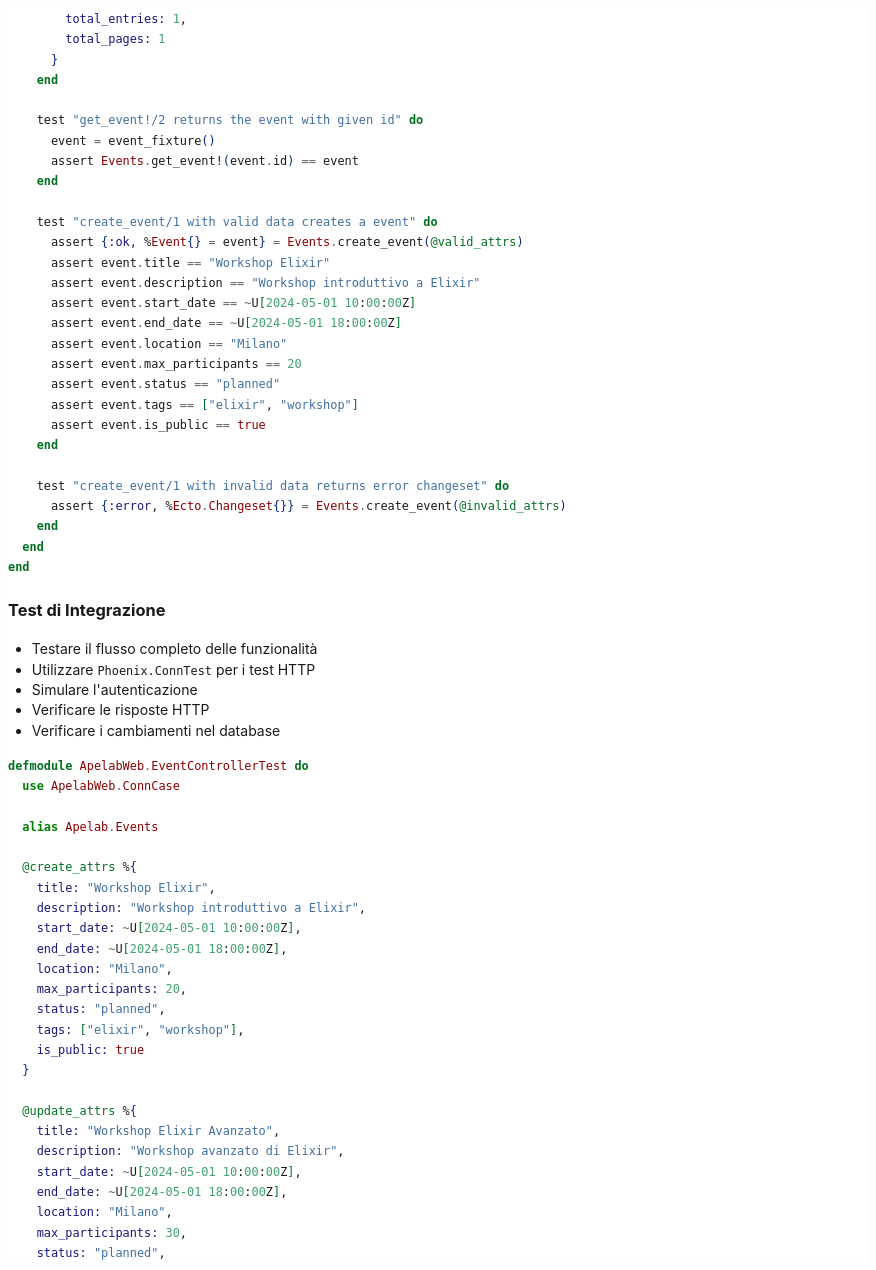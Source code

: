 ```elixir
        total_entries: 1,
        total_pages: 1
      }
    end

    test "get_event!/2 returns the event with given id" do
      event = event_fixture()
      assert Events.get_event!(event.id) == event
    end

    test "create_event/1 with valid data creates a event" do
      assert {:ok, %Event{} = event} = Events.create_event(@valid_attrs)
      assert event.title == "Workshop Elixir"
      assert event.description == "Workshop introduttivo a Elixir"
      assert event.start_date == ~U[2024-05-01 10:00:00Z]
      assert event.end_date == ~U[2024-05-01 18:00:00Z]
      assert event.location == "Milano"
      assert event.max_participants == 20
      assert event.status == "planned"
      assert event.tags == ["elixir", "workshop"]
      assert event.is_public == true
    end

    test "create_event/1 with invalid data returns error changeset" do
      assert {:error, %Ecto.Changeset{}} = Events.create_event(@invalid_attrs)
    end
  end
end
```

### Test di Integrazione

- Testare il flusso completo delle funzionalità
- Utilizzare `Phoenix.ConnTest` per i test HTTP
- Simulare l'autenticazione
- Verificare le risposte HTTP
- Verificare i cambiamenti nel database

```elixir
defmodule ApelabWeb.EventControllerTest do
  use ApelabWeb.ConnCase

  alias Apelab.Events

  @create_attrs %{
    title: "Workshop Elixir",
    description: "Workshop introduttivo a Elixir",
    start_date: ~U[2024-05-01 10:00:00Z],
    end_date: ~U[2024-05-01 18:00:00Z],
    location: "Milano",
    max_participants: 20,
    status: "planned",
    tags: ["elixir", "workshop"],
    is_public: true
  }

  @update_attrs %{
    title: "Workshop Elixir Avanzato",
    description: "Workshop avanzato di Elixir",
    start_date: ~U[2024-05-01 10:00:00Z],
    end_date: ~U[2024-05-01 18:00:00Z],
    location: "Milano",
    max_participants: 30,
    status: "planned",
```